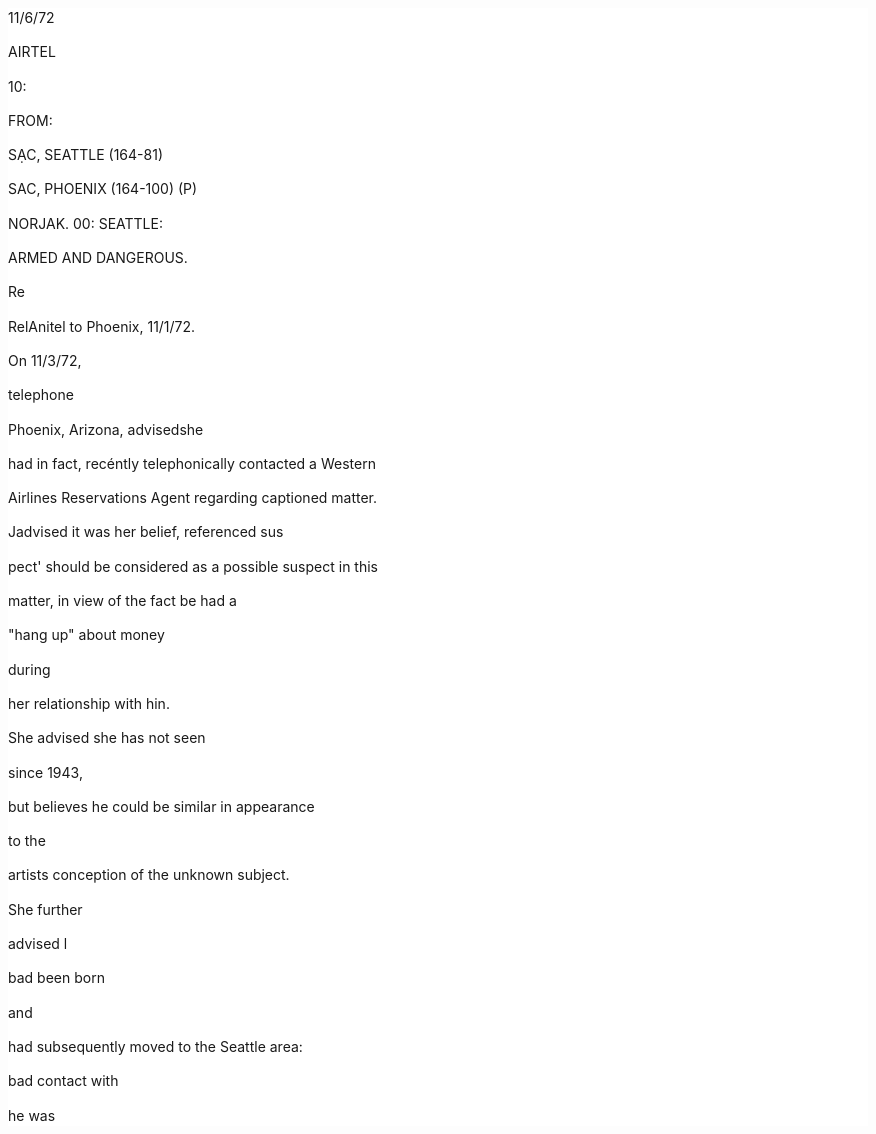 11/6/72

AIRTEL

10:

FROM:

SẠC, SEATTLE (164-81)

SAC, PHOENIX (164-100) (P)

NORJAK. 00: SEATTLE:

ARMED AND DANGEROUS.

Re

RelAnitel to Phoenix, 11/1/72.

On 11/3/72,

telephone

Phoenix, Arizona, advisedshe

had in fact, recéntly telephonically contacted a Western

Airlines Reservations Agent regarding captioned matter.

Jadvised it was her belief, referenced sus

pect' should be considered as a possible suspect in this

matter, in view of the fact be had a

"hang up" about money

during

her relationship with hin.

She advised she has not seen

since 1943,

but believes he could be similar in appearance

to the

artists conception of the unknown subject.

She further

advised l

bad been born

and

had subsequently moved to the Seattle area:

bad contact with

he was
